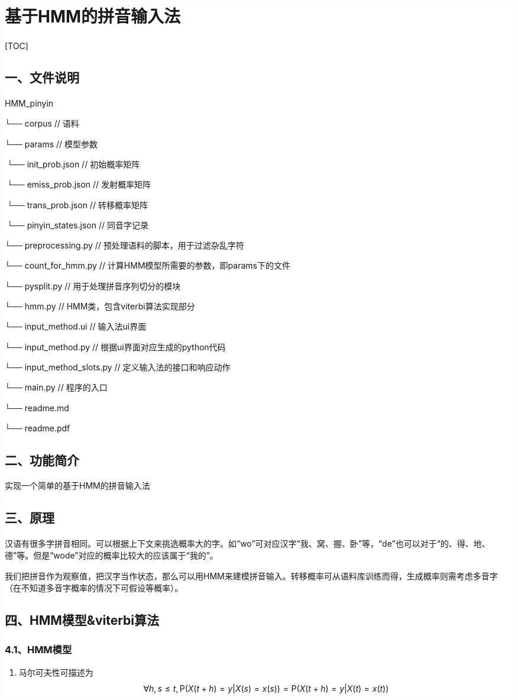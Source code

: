 # 基于HMM的拼音输入法

[TOC]

## 一、文件说明

HMM_pinyin

└── corpus // 语料

└── params // 模型参数

​		└── init_prob.json // 初始概率矩阵

​		└── emiss_prob.json // 发射概率矩阵

​		└── trans_prob.json // 转移概率矩阵

​		└── pinyin_states.json // 同音字记录 

└──  preprocessing.py // 预处理语料的脚本，用于过滤杂乱字符

└── count_for_hmm.py // 计算HMM模型所需要的参数，即params下的文件

└── pysplit.py // 用于处理拼音序列切分的模块

└── hmm.py // HMM类，包含viterbi算法实现部分

└── input_method.ui // 输入法ui界面

└── input_method.py // 根据ui界面对应生成的python代码

└── input_method_slots.py // 定义输入法的接口和响应动作

└── main.py // 程序的入口

└── readme.md

└── readme.pdf

## 二、功能简介

实现一个简单的基于HMM的拼音输入法

## 三、原理

汉语有很多字拼音相同。可以根据上下文来挑选概率大的字。如“wo”可对应汉字“我、窝、握、卧”等，“de”也可以对于“的、得、地、德”等。但是“wode”对应的概率比较大的应该属于“我的”。

我们把拼音作为观察值，把汉字当作状态，那么可以用HMM来建模拼音输入。转移概率可从语料库训练而得，生成概率则需考虑多音字（在不知道多音字概率的情况下可假设等概率）。

## 四、HMM模型&viterbi算法

### 4.1、HMM模型

1. 马尔可夫性可描述为
   $$
   \forall h,s\le t,\mathrm{P}(X(t+h)=y|X(s)=x(s))=\mathrm{P}(X(t+h)=y|X(t)=x(t))
   $$


[^1]: [iseesaw/Pinyin2ChineseChars: 实现基于Bigram+HMM的拼音汉字转换系统（输入法Demo） (github.com)](https://github.com/iseesaw/Pinyin2ChineseChars)
[^2]: [再谈Python之拼音拆分 - 简书 (jianshu.com)](https://www.jianshu.com/p/3e83129d70e2)
[^3]: [Lancer-He/pinyin_IME_HMM: 基于pyqt和hmm的拼音输入法 (github.com)](https://github.com/Lancer-He/pinyin_IME_HMM)